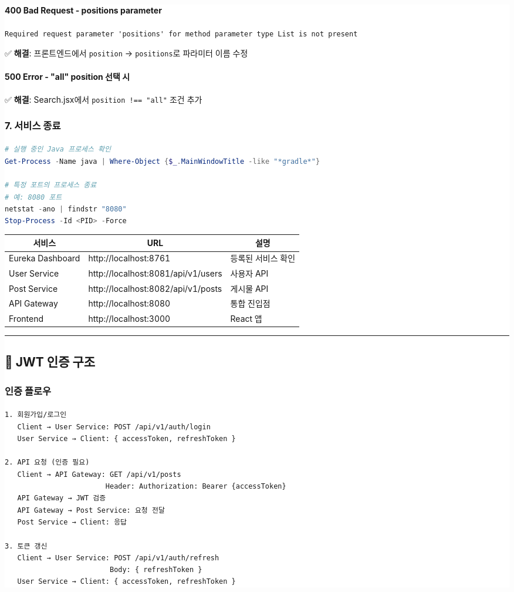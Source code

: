 #### **400 Bad Request - positions parameter**
```
Required request parameter 'positions' for method parameter type List is not present
```
✅ **해결**: 프론트엔드에서 `position` → `positions`로 파라미터 이름 수정

#### **500 Error - "all" position 선택 시**
✅ **해결**: Search.jsx에서 `position !== "all"` 조건 추가

### **7. 서비스 종료**

```powershell
# 실행 중인 Java 프로세스 확인
Get-Process -Name java | Where-Object {$_.MainWindowTitle -like "*gradle*"}

# 특정 포트의 프로세스 종료
# 예: 8080 포트
netstat -ano | findstr "8080"
Stop-Process -Id <PID> -Force
```

| 서비스 | URL | 설명 |
|--------|-----|------|
| Eureka Dashboard | http://localhost:8761 | 등록된 서비스 확인 |
| User Service | http://localhost:8081/api/v1/users | 사용자 API |
| Post Service | http://localhost:8082/api/v1/posts | 게시물 API |
| API Gateway | http://localhost:8080 | 통합 진입점 |
| Frontend | http://localhost:3000 | React 앱 |

---

## **🔐 JWT 인증 구조**

### **인증 플로우**

```
1. 회원가입/로그인
   Client → User Service: POST /api/v1/auth/login
   User Service → Client: { accessToken, refreshToken }

2. API 요청 (인증 필요)
   Client → API Gateway: GET /api/v1/posts
                        Header: Authorization: Bearer {accessToken}
   API Gateway → JWT 검증
   API Gateway → Post Service: 요청 전달
   Post Service → Client: 응답

3. 토큰 갱신
   Client → User Service: POST /api/v1/auth/refresh
                         Body: { refreshToken }
   User Service → Client: { accessToken, refreshToken }
```
